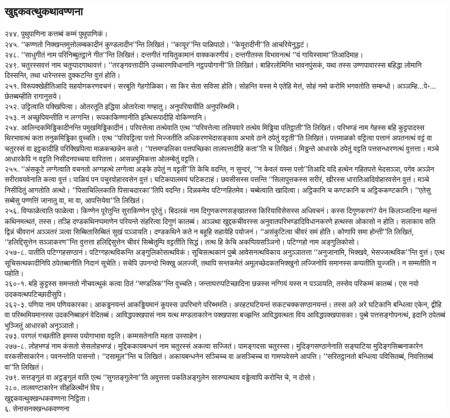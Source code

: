 
## खुद्दकवत्थुकथावण्णना

२४४. पुथुपाणिना कत्तब्बं कम्मं पुथुपाणिकं।  
२४५. ‘‘कण्णतो निक्खन्तमुत्तोलम्बकादीनं कुण्डलादीन’’न्ति लिखितं। ‘‘कायूर’’न्ति पाळिपाठो। ‘‘केयूरादीनी’’ति आचरियेनुद्धटं।  
२४८. ‘‘साधुगीतं नाम परिनिब्बुतट्ठाने गीत’’न्ति लिखितं। दन्तगीतं गायितुकामानं वाक्ककरणीयं। दन्तगीतस्स विभावनत्थं ‘‘यं गायिस्सामा’’तिआदिमाह।  
२४९. चतुरस्सवत्तं नाम चतुप्पादगाथावत्तं। ‘‘तरङ्गवत्तादीनि उच्चारणविधानानि नट्ठपयोगानी’’ति लिखितं। बाहिरलोमिन्ति भावनपुंसकं, यथा तस्स उण्णपावारस्स बहिद्धा लोमानि दिस्सन्ति, तथा धारेन्तस्स दुक्कटन्ति वुत्तं होति।  
२५१. विरूपक्खेहीतिआदि सहयोगकरणवचनं। सरबूति गेहगोळिका। सा किर सेता सविसा होति। सोहन्ति यस्स मे एतेहि मेत्तं, सोहं नमो करोमि भगवतोति सम्बन्धो। अञ्ञम्हि…पे॰… छेतब्बम्हीति रागानुसये।  
२५२. उट्टित्वाति पक्खिपित्वा। ओतरतूति इद्धिया ओतारेत्वा गण्हातु। अनुपरियायीति अनुपरिब्भमि।  
२५३. न अच्छुपियन्तीति न लग्गन्ति। रूपकाकिण्णानीति इत्थिरूपादीहि वोकिण्णानि।  
२५४. आलिन्दकमिड्ढिकादीनन्ति पमुखमिड्ढिकादीनं। परिवत्तेत्वा तत्थेवाति एत्थ ‘‘परिवत्तेत्वा ततियवारे तत्थेव मिड्ढिया पतिट्ठाती’’ति लिखितं। परिभण्डं नाम गेहस्स बहि कुट्टपादस्स थिरभावत्थं कता तनुकमिड्ढिका वुच्चति। एत्थ ‘‘परिवट्टित्वा पत्तो भिज्जतीति अधिकरणभेदासङ्काय अभावे ठाने ठपेतुं वट्टती’’ति लिखितं। पत्तमाळको वट्टित्वा पत्तानं अपतनत्थं वट्टं वा चतुरस्सं वा इट्ठकादीहि परिक्खिपित्वा माळकच्छन्नेन कतो। ‘‘पत्तमण्डलिका पत्तपच्छिका तालपत्तादीहि कता’’ति च लिखितं। मिड्ढन्ते आधारके ठपेतुं वट्टति पत्तसन्धारणत्थं वुत्तत्ता। मञ्चे आधारकेपि न वट्टति निसीदनपच्चया वारितत्ता। आसन्नभूमिकत्ता ओलम्बेतुं वट्टति।  
२५५. ‘‘अंसकूटे लग्गेत्वाति वचनतो अग्गहत्थे लग्गेत्वा अङ्के ठपेतुं न वट्टती’’ति केचि वदन्ति, न सुन्दरं, ‘‘न केवलं यस्स पत्तो’’तिआदि यदि हत्थेन गहितपत्ते भेदसञ्ञा, पगेव अञ्ञेन सरीरावयवेनाति कत्वा वुत्तं। पाळियं पन पचुरवोहारवसेन वुत्तं। घटिकपालमयं घटिकटाहं। छवसीसस्स पत्तन्ति ‘‘सिलापुत्तकस्स सरीरं, खीरस्स धारातिआदिवोहारवसेन वुत्तं। मञ्चे निसीदितुं आगतोति अत्थो। ‘‘पिसाचिल्लिकाति पिसाचदारका’’तिपि वदन्ति। दिन्नकमेव पटिग्गहितमेव। चब्बेत्वाति खादित्वा। अट्ठिकानि च कण्टकानि च अट्ठिककण्टकानि। ‘‘एतेसु सब्बेसु पण्णत्तिं जानातु वा, मा वा, आपत्तियेवा’’ति लिखितं।  
२५६. विप्फाळेत्वाति फाळेत्वा। किण्णेन पूरेतुन्ति सुराकिण्णेन पूरेतुं। बिदलकं नाम दिगुणकरणसङ्खातस्स किरियाविसेसस्स अधिवचनं। कस्स दिगुणकरणं? येन किलञ्जादिना महन्तं कथिनमत्थतं, तस्स। तञ्हि दण्डकथिनप्पमाणेन परियन्ते संहरित्वा दिगुणं कातब्बं। अञ्ञथा खुद्दकचीवरस्स अनुवातपरिभण्डादिविधानकरणे हत्थस्स ओकासो न होति। सलाकाय सति द्विन्नं चीवरानं अञ्ञतरं ञत्वा सिब्बितासिब्बितं सुखं पञ्ञायति। दण्डकथिने कते न बहूहि सहायेहि पयोजनं। ‘‘असंकुटित्वा चीवरं समं होति। कोणापि समा होन्ती’’ति लिखितं, ‘‘हलिद्दिसुत्तेन सञ्ञाकरण’’न्ति वुत्तत्ता हलिद्दिसुत्तेन चीवरं सिब्बेतुम्पि वट्टतीति सिद्धं। तत्थ हि केचि अकप्पियसञ्ञिनो। पटिग्गहो नाम अङ्गुलिकोसो।  
२५७-८. पातीति पटिग्गहसण्ठानं। पटिग्गहत्थविकन्ति अङ्गुलिकोसत्थविकं। सूचिसत्थकानं पुब्बे आवेसनत्थविकाय अनुञ्ञातत्ता ‘‘अनुजानामि, भिक्खवे, भेसज्जत्थविक’’न्ति वुत्तं। एत्थ सूचिसत्थकादीनिपि ठपेतब्बानीति निदानं सूचेति। सचेपि उपनन्दो भिक्खु अलज्जी, तथापि सन्तकमेतं अमूलच्छेदकतभिक्खुनो लज्जिनोपि समानस्स कप्पतीति युज्जति। न सम्मतीति न पहोति।  
२६०-१. बहि कुट्टस्स समन्ततो नीचवत्थुकं कत्वा ठितं ‘‘मण्डलिक’’न्ति वुच्चति। जन्ताघरप्पटिच्छादिना छन्नस्स नग्गियं यस्स न पञ्ञायति, तस्सेव परिकम्मं कातब्बं। एस नयो उदकवत्थपटिच्छादीसुपि।  
२६२-३. पणिया नाम पणियकारका। आकड्ढनयन्तं आकड्ढियमानं कूपस्स उपरिभागे परिब्भमति। अरहटघटियन्तं सकटचक्कसण्ठानयन्तं। तस्स अरे अरे घटिकानि बन्धित्वा एकेन, द्वीहि वा परिब्भमियमानस्स उदकनिब्बाहनं वेदितब्बं। आविद्धपक्खपासं नाम यत्थ मण्डलाकारेन पक्खपासा बज्झन्ति आविद्धवत्थता विय आविद्धपक्खपासका। पुब्बे पत्तसङ्गोपनत्थं, इदानि ठपेतब्बं भुञ्जितुं आधारको अनुञ्ञातो।  
२७३. परगलं गच्छतीति इमस्स पयोगाभावा वट्टति। कम्मसतेनाति महता उस्साहेन।  
२७७-८. लोहभण्डं नाम कंसतो सेसलोहभण्डं। मुद्दिककायबन्धनं नाम चतुरस्सं अकत्वा सज्जितं। पामङ्गदसा चतुरस्सा। मुदिङ्गसण्ठानेनाति सङ्घाटिया मुदिङ्गसिब्बनाकारेन वरकसीसाकारेन। पवनन्तोति पासन्तो। ‘‘दसामूल’’न्ति च लिखितं। अकायबन्धनेन सञ्चिच्च वा असञ्चिच्च वा गामप्पवेसने आपत्ति। ‘‘सरितट्ठानतो बन्धित्वा पविसितब्बं, निवत्तितब्बं वा’’ति लिखितं।  
२७९. सत्तङ्गुलं वा अट्ठङ्गुलं वाति एत्थ ‘‘सुगतङ्गुलेना’’ति अवुत्तत्ता पकतिअङ्गुलेन सारुप्पत्थाय वड्ढेत्वापि करोन्ति चे, न दोसो।  
२८०. तालवण्टाकारेन सीहळित्थीनं विय।  
खुद्दकवत्थुक्खन्धकवण्णना निट्ठिता।  
६. सेनासनक्खन्धकवण्णना  
